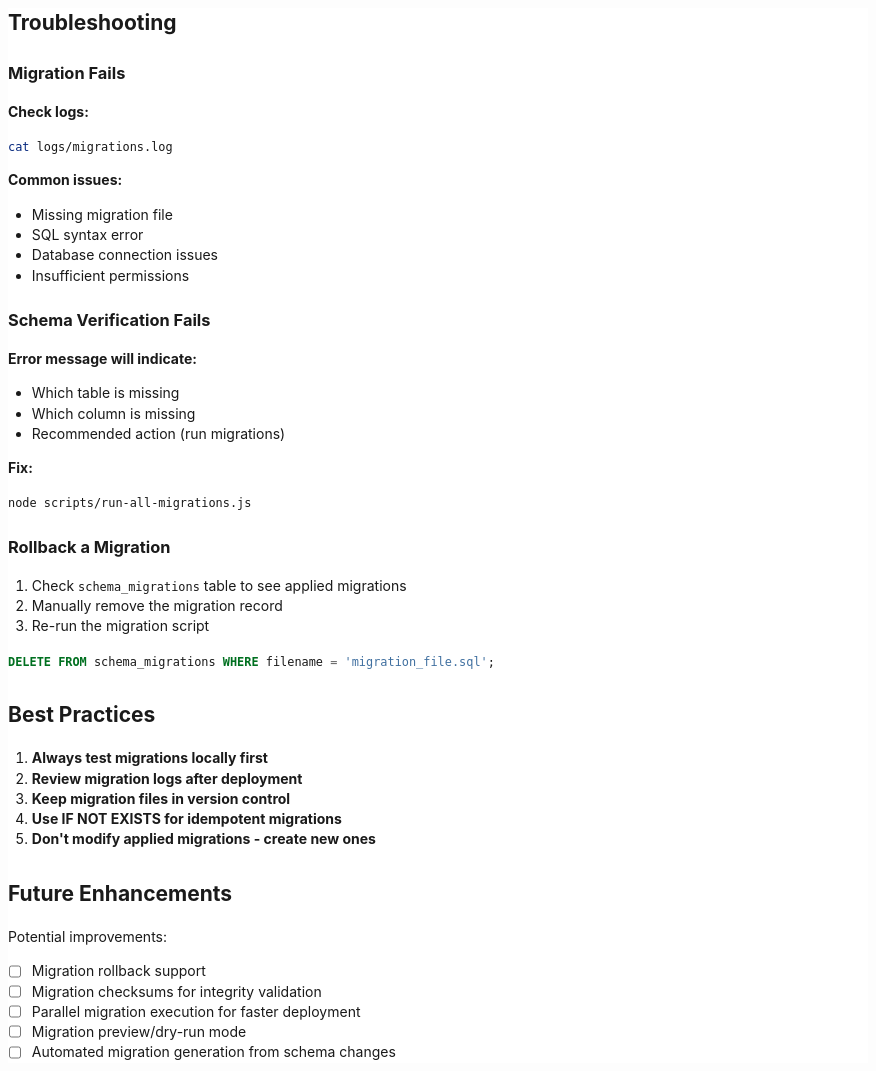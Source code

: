 ## Troubleshooting

### Migration Fails

**Check logs:**
```bash
cat logs/migrations.log
```

**Common issues:**
- Missing migration file
- SQL syntax error
- Database connection issues
- Insufficient permissions

### Schema Verification Fails

**Error message will indicate:**
- Which table is missing
- Which column is missing
- Recommended action (run migrations)

**Fix:**
```bash
node scripts/run-all-migrations.js
```

### Rollback a Migration

1. Check `schema_migrations` table to see applied migrations
2. Manually remove the migration record
3. Re-run the migration script

```sql
DELETE FROM schema_migrations WHERE filename = 'migration_file.sql';
```

## Best Practices

1. **Always test migrations locally first**
2. **Review migration logs after deployment**
3. **Keep migration files in version control**
4. **Use IF NOT EXISTS for idempotent migrations**
5. **Don't modify applied migrations - create new ones**

## Future Enhancements

Potential improvements:
- [ ] Migration rollback support
- [ ] Migration checksums for integrity validation
- [ ] Parallel migration execution for faster deployment
- [ ] Migration preview/dry-run mode
- [ ] Automated migration generation from schema changes
